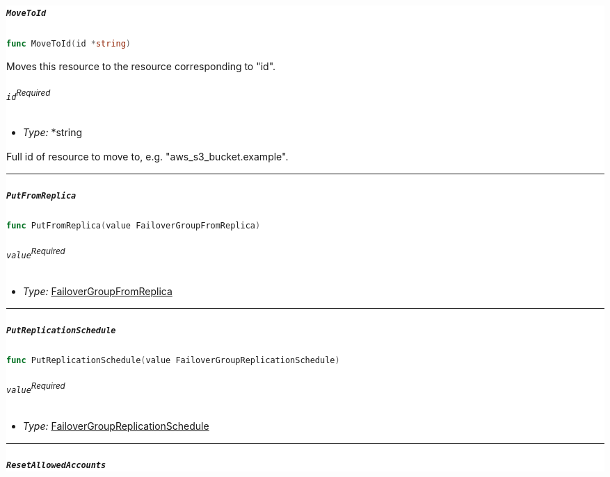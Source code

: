 
##### `MoveToId` <a name="MoveToId" id="@cdktf/provider-snowflake.failoverGroup.FailoverGroup.moveToId"></a>

```go
func MoveToId(id *string)
```

Moves this resource to the resource corresponding to "id".

###### `id`<sup>Required</sup> <a name="id" id="@cdktf/provider-snowflake.failoverGroup.FailoverGroup.moveToId.parameter.id"></a>

- *Type:* *string

Full id of resource to move to, e.g. "aws_s3_bucket.example".

---

##### `PutFromReplica` <a name="PutFromReplica" id="@cdktf/provider-snowflake.failoverGroup.FailoverGroup.putFromReplica"></a>

```go
func PutFromReplica(value FailoverGroupFromReplica)
```

###### `value`<sup>Required</sup> <a name="value" id="@cdktf/provider-snowflake.failoverGroup.FailoverGroup.putFromReplica.parameter.value"></a>

- *Type:* <a href="#@cdktf/provider-snowflake.failoverGroup.FailoverGroupFromReplica">FailoverGroupFromReplica</a>

---

##### `PutReplicationSchedule` <a name="PutReplicationSchedule" id="@cdktf/provider-snowflake.failoverGroup.FailoverGroup.putReplicationSchedule"></a>

```go
func PutReplicationSchedule(value FailoverGroupReplicationSchedule)
```

###### `value`<sup>Required</sup> <a name="value" id="@cdktf/provider-snowflake.failoverGroup.FailoverGroup.putReplicationSchedule.parameter.value"></a>

- *Type:* <a href="#@cdktf/provider-snowflake.failoverGroup.FailoverGroupReplicationSchedule">FailoverGroupReplicationSchedule</a>

---

##### `ResetAllowedAccounts` <a name="ResetAllowedAccounts" id="@cdktf/provider-snowflake.failoverGroup.FailoverGroup.resetAllowedAccounts"></a>
